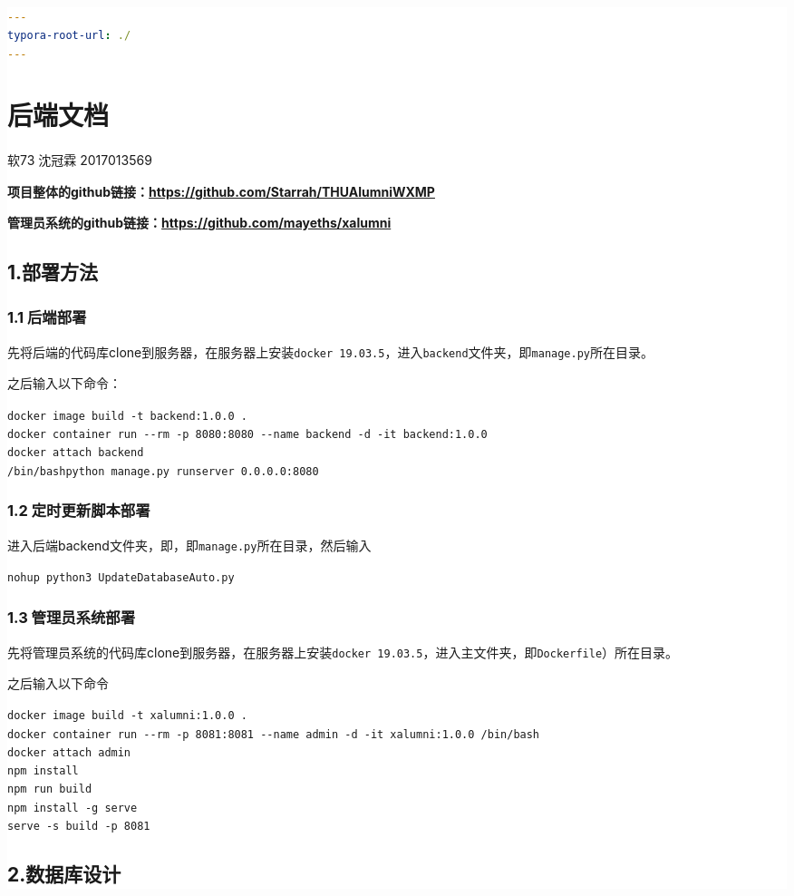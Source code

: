 ```yaml
---
typora-root-url: ./
---
```


# 后端文档

软73 沈冠霖 2017013569

**项目整体的github链接：https://github.com/Starrah/THUAlumniWXMP**

**管理员系统的github链接：https://github.com/mayeths/xalumni**

## 1.部署方法

### 1.1 后端部署

先将后端的代码库clone到服务器，在服务器上安装`docker 19.03.5`，进入`backend`文件夹，即`manage.py`所在目录。

之后输入以下命令：

```
docker image build -t backend:1.0.0 .     
docker container run --rm -p 8080:8080 --name backend -d -it backend:1.0.0 
docker attach backend
/bin/bashpython manage.py runserver 0.0.0.0:8080
```

### 1.2 定时更新脚本部署

进入后端backend文件夹，即，即`manage.py`所在目录，然后输入

```
nohup python3 UpdateDatabaseAuto.py
```

### 1.3 管理员系统部署

先将管理员系统的代码库clone到服务器，在服务器上安装`docker 19.03.5`，进入主文件夹，即`Dockerfile`）所在目录。

之后输入以下命令

```
docker image build -t xalumni:1.0.0 .
docker container run --rm -p 8081:8081 --name admin -d -it xalumni:1.0.0 /bin/bash
docker attach admin
npm install
npm run build
npm install -g serve
serve -s build -p 8081
```

## 2.数据库设计

